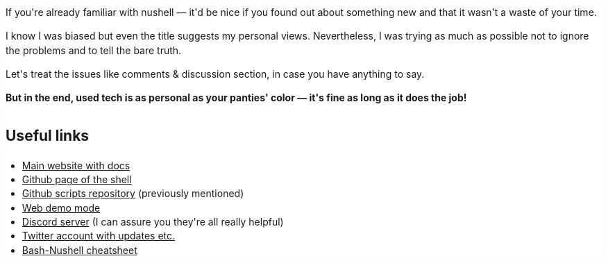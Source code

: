 If you're already familiar with nushell — it'd be nice if you found out about something new and that it wasn't a waste of your time. 

I know I was biased but even the title suggests my personal views. Nevertheless, I was trying as much as possible not to ignore the problems and to tell the bare truth. 

Let's treat the issues like comments & discussion section, in case you have anything to say.

**But in the end, used tech is as personal as your panties' color — it's fine as long as it does the job!**
  
## Useful links
- [Main website with docs](https://www.nushell.sh/book/)
- [Github page of the shell](https://github.com/nushell/nushell)
- [Github scripts repository](https://github.com/nushell/nu_scripts/) (previously mentioned)
- [Web demo mode](https://www.nushell.sh/demo/)
- [Discord server](https://discord.com/invite/NtAbbGn) (I can assure you they're all really helpful)
- [Twitter account with updates etc.](https://twitter.com/nu_shell)
- [Bash-Nushell cheatsheet](https://www.nushell.sh/book/coming_from_bash.html)
